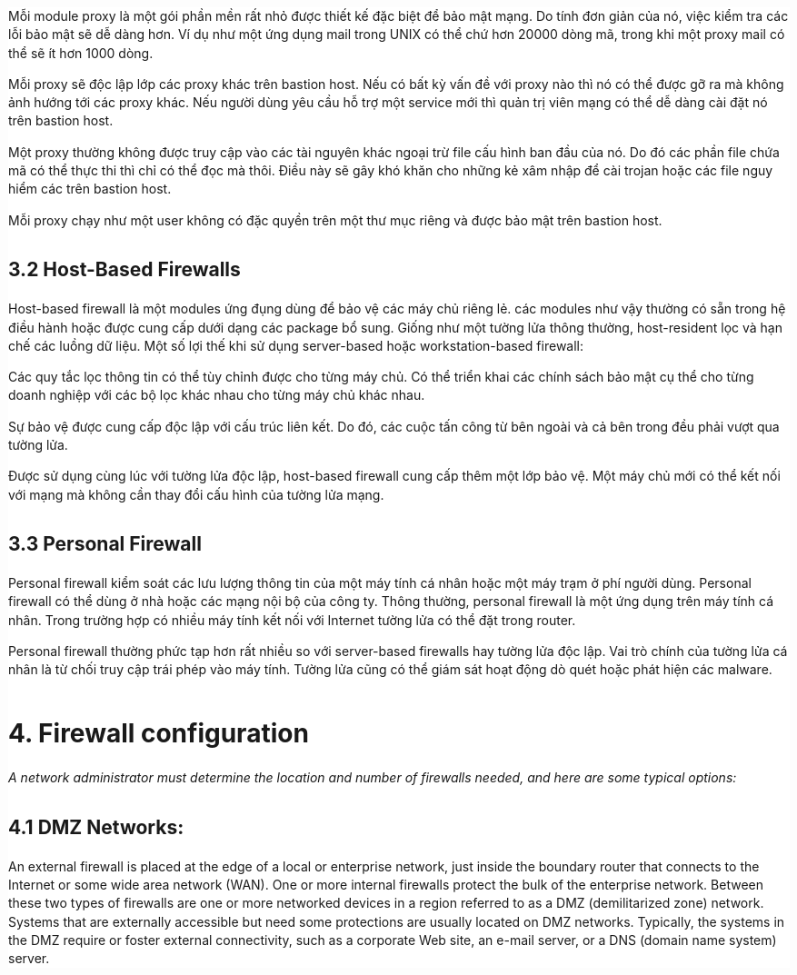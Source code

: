 Mỗi module proxy là một gói phần mền rất nhỏ được thiết kế đặc biệt để bảo mật mạng. Do tính đơn giản của nó, việc kiểm tra các lỗi bảo mật sẽ dễ dàng hơn. Ví dụ như một ứng dụng mail trong UNIX có thể chứ hơn 20000 dòng mã, trong khi một proxy mail có thể sẽ ít hơn 1000 dòng. 

Mỗi proxy sẽ độc lập lớp các proxy khác trên bastion host. Nếu có bất kỳ vấn đề với proxy nào thì nó có thể được gỡ ra mà không ảnh hướng tới các proxy khác. Nếu người dùng yêu cầu hỗ trợ một service mới thì quản trị viên mạng có thể dễ dàng cài đặt nó trên bastion host. 

Một proxy thường không được truy cập vào các tài nguyên khác ngoại trừ file cấu hình ban đầu của nó. Do đó các phần file chứa mã có thể thực thi thì chỉ có thể đọc mà thôi. Điều này sẽ gây khó khăn cho những kẻ xâm nhập để cài trojan hoặc các file nguy hiểm các trên bastion host. 

Mỗi proxy chạy như một user không có đặc quyền trên một thư mục riêng và được bảo mật trên bastion host. 


## 3.2 Host-Based Firewalls

Host-based firewall là một modules ứng đụng dùng để bảo vệ các máy chủ riêng lẻ. các modules như vậy thường có sẵn trong hệ điều hành hoặc được cung cấp dưới dạng các package bổ sung. Giống như một tường lửa thông thường, host-resident lọc và hạn chế các luồng dữ liệu. Một số lợi thế khi sử dụng server-based hoặc workstation-based firewall:  


Các quy tắc lọc thông tin có thể tùy chỉnh được cho từng máy chủ. Có thể triển khai các chính sách bảo mật cụ thể cho từng doanh nghiệp với các bộ lọc khác nhau cho từng máy chủ khác nhau. 

Sự bảo vệ được cung cấp độc lập với cấu trúc liên kết. Do đó, các cuộc tấn công từ bên ngoài và cả bên trong đều phải vượt qua tường lửa. 

Được sử dụng cùng lúc với tường lửa độc lập, host-based firewall cung cấp thêm một lớp bảo vệ. Một máy chủ mới có thể kết nối với mạng mà không cần thay đổi cấu hình của tường lửa mạng.  

## 3.3 Personal Firewall

Personal firewall kiểm soát các lưu lượng thông tin của một máy tính cá nhân hoặc một máy trạm ở phí người dùng. 
Personal firewall có thể dùng ở nhà hoặc các mạng nội bộ của công ty. Thông thường, personal firewall là một ứng dụng trên máy tính cá nhân. Trong trường hợp có nhiều máy tính kết nối với Internet tường lửa có thể đặt trong router. 

Personal firewall thường phức tạp hơn rất nhiều so với server-based firewalls hay tường lửa độc lập. Vai trò chính của tường lửa cá nhân là từ chối truy cập trái phép vào máy tính. Tường lửa cũng có thể giám sát hoạt động dò quét hoặc phát hiện các malware. 

# 4. Firewall configuration

*A network administrator must determine the location and number of firewalls needed, and here are some typical options:*

## 4.1 DMZ Networks: 
An external firewall is placed at the edge of a local or enterprise network, just inside the boundary router that connects to the Internet or some wide area network (WAN). One or more internal firewalls protect the bulk of the enterprise network. Between these two types of firewalls are one or more networked devices in a region referred to as a DMZ (demilitarized zone) network. Systems that are externally accessible but need some protections are usually located on DMZ networks. Typically, the systems in the DMZ require or foster external connectivity, such as a corporate Web site, an e-mail server, or a DNS (domain name system) server.
